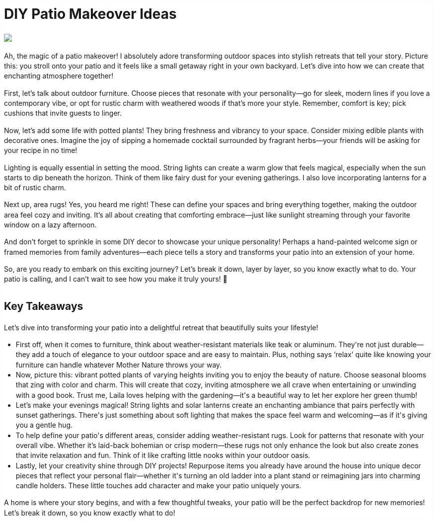 <h1>DIY Patio Makeover Ideas</h1><p><img src="/images/https://github.com/rhinobotsolutionz/HomeServiceBuzz.com/blob/main/images/diy-patio-makeover-ideas-pin%2220250512_110839%22.png}}"></p>Ah, the magic of a patio makeover! I absolutely adore transforming outdoor spaces into stylish retreats that tell your story. Picture this: you stroll onto your patio and it feels like a small getaway right in your own backyard. Let’s dive into how we can create that enchanting atmosphere together!

First, let’s talk about outdoor furniture. Choose pieces that resonate with your personality—go for sleek, modern lines if you love a contemporary vibe, or opt for rustic charm with weathered woods if that’s more your style. Remember, comfort is key; pick cushions that invite guests to linger.

Now, let’s add some life with potted plants! They bring freshness and vibrancy to your space. Consider mixing edible plants with decorative ones. Imagine the joy of sipping a homemade cocktail surrounded by fragrant herbs—your friends will be asking for your recipe in no time!

Lighting is equally essential in setting the mood. String lights can create a warm glow that feels magical, especially when the sun starts to dip beneath the horizon. Think of them like fairy dust for your evening gatherings. I also love incorporating lanterns for a bit of rustic charm.

Next up, area rugs! Yes, you heard me right! These can define your spaces and bring everything together, making the outdoor area feel cozy and inviting. It’s all about creating that comforting embrace—just like sunlight streaming through your favorite window on a lazy afternoon.

And don’t forget to sprinkle in some DIY decor to showcase your unique personality! Perhaps a hand-painted welcome sign or framed memories from family adventures—each piece tells a story and transforms your patio into an extension of your home.

So, are you ready to embark on this exciting journey? Let’s break it down, layer by layer, so you know exactly what to do. Your patio is calling, and I can’t wait to see how you make it truly yours! 🌺

## Key Takeaways

Let’s dive into transforming your patio into a delightful retreat that beautifully suits your lifestyle!

*   First off, when it comes to furniture, think about weather-resistant materials like teak or aluminum. They're not just durable—they add a touch of elegance to your outdoor space and are easy to maintain. Plus, nothing says ‘relax’ quite like knowing your furniture can handle whatever Mother Nature throws your way.
*   Now, picture this: vibrant potted plants of varying heights inviting you to enjoy the beauty of nature. Choose seasonal blooms that zing with color and charm. This will create that cozy, inviting atmosphere we all crave when entertaining or unwinding with a good book. Trust me, Laila loves helping with the gardening—it's a beautiful way to let her explore her green thumb!
*   Let’s make your evenings magical! String lights and solar lanterns create an enchanting ambiance that pairs perfectly with sunset gatherings. There's just something about soft lighting that makes the space feel warm and welcoming—as if it's giving you a gentle hug.
*   To help define your patio's different areas, consider adding weather-resistant rugs. Look for patterns that resonate with your overall vibe. Whether it’s laid-back bohemian or crisp modern—these rugs not only enhance the look but also create zones that invite relaxation and fun. Think of it like crafting little nooks within your outdoor oasis.
*   Lastly, let your creativity shine through DIY projects! Repurpose items you already have around the house into unique decor pieces that reflect your personal flair—whether it's turning an old ladder into a plant stand or reimagining jars into charming candle holders. These little touches add character and make your patio uniquely yours.

A home is where your story begins, and with a few thoughtful tweaks, your patio will be the perfect backdrop for new memories! Let’s break it down, so you know exactly what to do!
